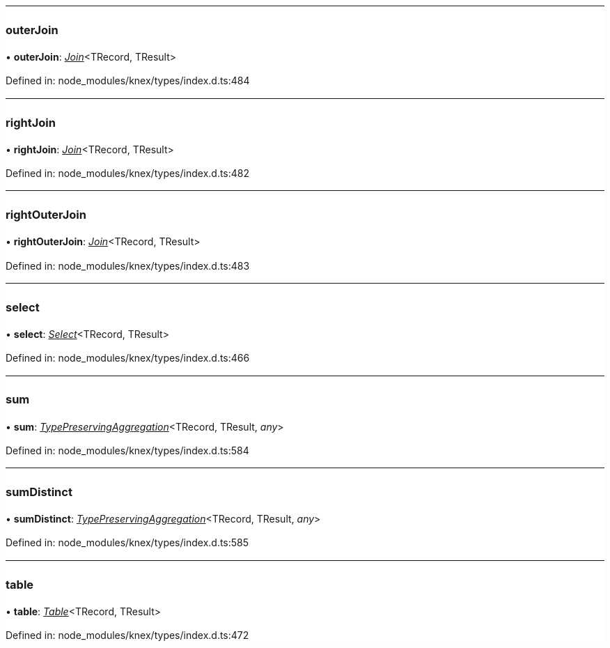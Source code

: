 ___

### outerJoin

• **outerJoin**: [*Join*](knex.knex.join.md)<TRecord, TResult\>

Defined in: node_modules/knex/types/index.d.ts:484

___

### rightJoin

• **rightJoin**: [*Join*](knex.knex.join.md)<TRecord, TResult\>

Defined in: node_modules/knex/types/index.d.ts:482

___

### rightOuterJoin

• **rightOuterJoin**: [*Join*](knex.knex.join.md)<TRecord, TResult\>

Defined in: node_modules/knex/types/index.d.ts:483

___

### select

• **select**: [*Select*](knex.knex.select.md)<TRecord, TResult\>

Defined in: node_modules/knex/types/index.d.ts:466

___

### sum

• **sum**: [*TypePreservingAggregation*](knex.knex.typepreservingaggregation.md)<TRecord, TResult, *any*\>

Defined in: node_modules/knex/types/index.d.ts:584

___

### sumDistinct

• **sumDistinct**: [*TypePreservingAggregation*](knex.knex.typepreservingaggregation.md)<TRecord, TResult, *any*\>

Defined in: node_modules/knex/types/index.d.ts:585

___

### table

• **table**: [*Table*](knex.knex.table.md)<TRecord, TResult\>

Defined in: node_modules/knex/types/index.d.ts:472
